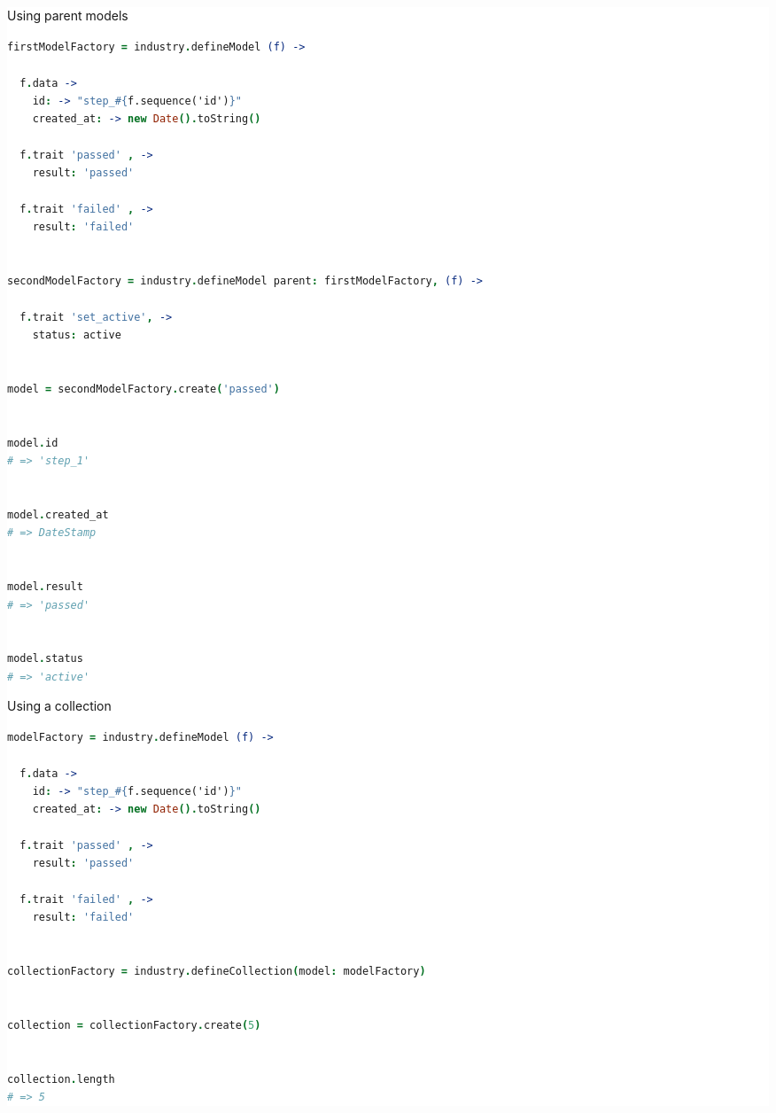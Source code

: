 Using parent models

```coffeescript
firstModelFactory = industry.defineModel (f) ->

  f.data ->
    id: -> "step_#{f.sequence('id')}"
    created_at: -> new Date().toString()

  f.trait 'passed' , ->
    result: 'passed'

  f.trait 'failed' , ->
    result: 'failed'


secondModelFactory = industry.defineModel parent: firstModelFactory, (f) ->

  f.trait 'set_active', ->
    status: active


model = secondModelFactory.create('passed')


model.id
# => 'step_1'


model.created_at
# => DateStamp


model.result
# => 'passed'


model.status
# => 'active'
```

Using a collection

```coffeescript
modelFactory = industry.defineModel (f) ->

  f.data ->
    id: -> "step_#{f.sequence('id')}"
    created_at: -> new Date().toString()

  f.trait 'passed' , ->
    result: 'passed'

  f.trait 'failed' , ->
    result: 'failed'


collectionFactory = industry.defineCollection(model: modelFactory)


collection = collectionFactory.create(5)


collection.length
# => 5
```